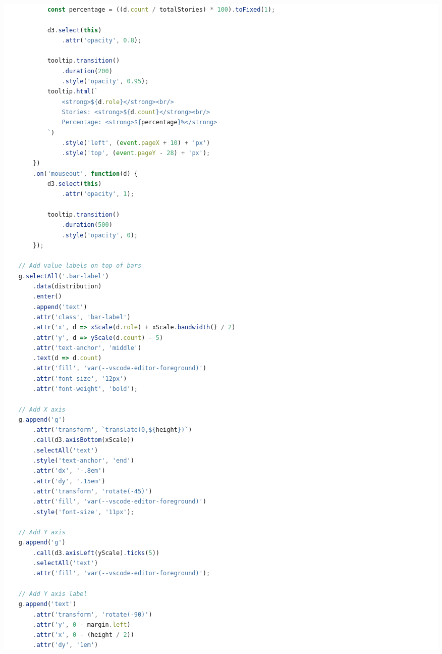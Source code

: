 ```javascript
            const percentage = ((d.count / totalStories) * 100).toFixed(1);
            
            d3.select(this)
                .attr('opacity', 0.8);
            
            tooltip.transition()
                .duration(200)
                .style('opacity', 0.95);
            tooltip.html(`
                <strong>${d.role}</strong><br/>
                Stories: <strong>${d.count}</strong><br/>
                Percentage: <strong>${percentage}%</strong>
            `)
                .style('left', (event.pageX + 10) + 'px')
                .style('top', (event.pageY - 28) + 'px');
        })
        .on('mouseout', function(d) {
            d3.select(this)
                .attr('opacity', 1);
            
            tooltip.transition()
                .duration(500)
                .style('opacity', 0);
        });
    
    // Add value labels on top of bars
    g.selectAll('.bar-label')
        .data(distribution)
        .enter()
        .append('text')
        .attr('class', 'bar-label')
        .attr('x', d => xScale(d.role) + xScale.bandwidth() / 2)
        .attr('y', d => yScale(d.count) - 5)
        .attr('text-anchor', 'middle')
        .text(d => d.count)
        .attr('fill', 'var(--vscode-editor-foreground)')
        .attr('font-size', '12px')
        .attr('font-weight', 'bold');
    
    // Add X axis
    g.append('g')
        .attr('transform', `translate(0,${height})`)
        .call(d3.axisBottom(xScale))
        .selectAll('text')
        .style('text-anchor', 'end')
        .attr('dx', '-.8em')
        .attr('dy', '.15em')
        .attr('transform', 'rotate(-45)')
        .attr('fill', 'var(--vscode-editor-foreground)')
        .style('font-size', '11px');
    
    // Add Y axis
    g.append('g')
        .call(d3.axisLeft(yScale).ticks(5))
        .selectAll('text')
        .attr('fill', 'var(--vscode-editor-foreground)');
    
    // Add Y axis label
    g.append('text')
        .attr('transform', 'rotate(-90)')
        .attr('y', 0 - margin.left)
        .attr('x', 0 - (height / 2))
        .attr('dy', '1em')
```